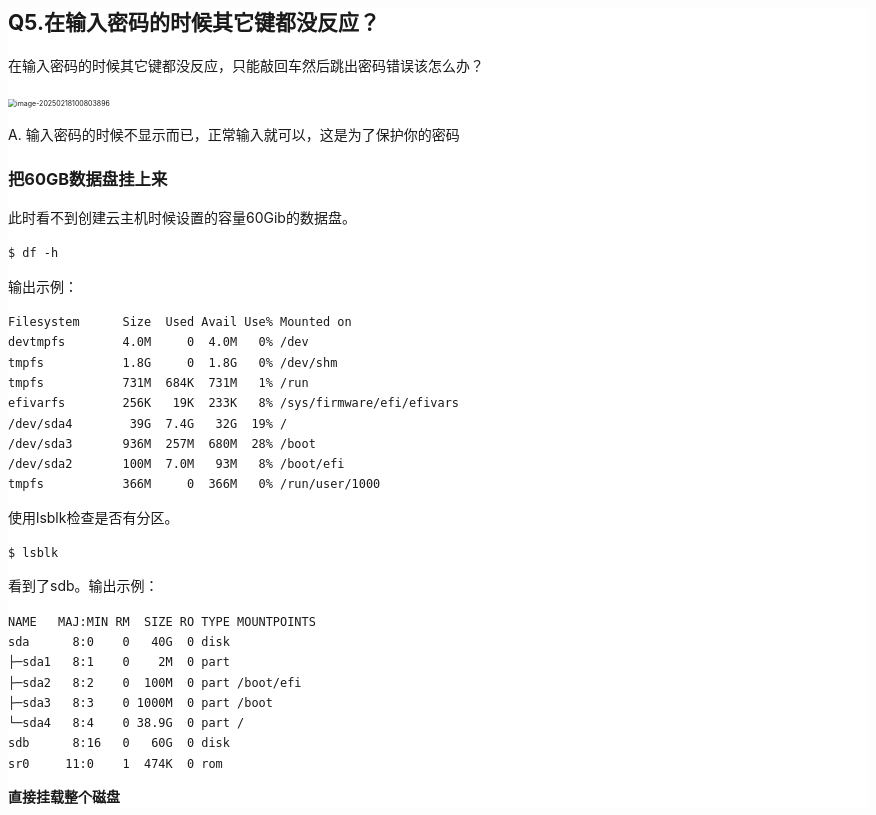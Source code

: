 

## Q5.在输入密码的时候其它键都没反应？

在输入密码的时候其它键都没反应，只能敲回车然后跳出密码错误该怎么办？

<img src="https://raw.githubusercontent.com/GMyhf/img/main/img/image-20250218100803896.png" alt="image-20250218100803896" style="zoom:50%;" />

A. 输入密码的时候不显示而已，正常输入就可以，这是为了保护你的密码



### 把60GB数据盘挂上来

此时看不到创建云主机时候设置的容量60Gib的数据盘。

```
$ df -h
```

输出示例：

```
Filesystem      Size  Used Avail Use% Mounted on
devtmpfs        4.0M     0  4.0M   0% /dev
tmpfs           1.8G     0  1.8G   0% /dev/shm
tmpfs           731M  684K  731M   1% /run
efivarfs        256K   19K  233K   8% /sys/firmware/efi/efivars
/dev/sda4        39G  7.4G   32G  19% /
/dev/sda3       936M  257M  680M  28% /boot
/dev/sda2       100M  7.0M   93M   8% /boot/efi
tmpfs           366M     0  366M   0% /run/user/1000
```



使用lsblk检查是否有分区。

```
$ lsblk
```

看到了sdb。输出示例：

```
NAME   MAJ:MIN RM  SIZE RO TYPE MOUNTPOINTS
sda      8:0    0   40G  0 disk 
├─sda1   8:1    0    2M  0 part 
├─sda2   8:2    0  100M  0 part /boot/efi
├─sda3   8:3    0 1000M  0 part /boot
└─sda4   8:4    0 38.9G  0 part /
sdb      8:16   0   60G  0 disk 
sr0     11:0    1  474K  0 rom  
```





**直接挂载整个磁盘**
